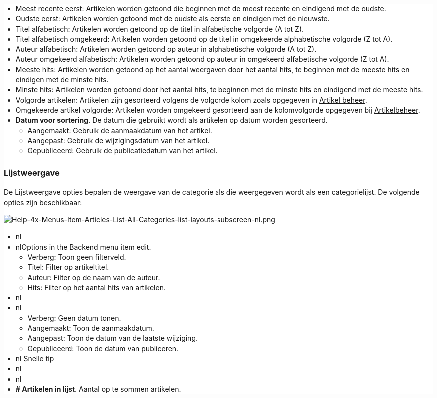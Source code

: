   - Meest recente eerst: Artikelen worden getoond die beginnen met de
    meest recente en eindigend met de oudste.
  - Oudste eerst: Artikelen worden getoond met de oudste als eerste en
    eindigen met de nieuwste.
  - Titel alfabetisch: Artikelen worden getoond op de titel in
    alfabetische volgorde (A tot Z).
  - Titel alfabetisch omgekeerd: Artikelen worden getoond op de titel in
    omgekeerde alphabetische volgorde (Z tot A).
  - Auteur alfabetisch: Artikelen worden getoond op auteur in
    alphabetische volgorde (A tot Z).
  - Auteur omgekeerd alfabetisch: Artikelen worden getoond op auteur in
    omgekeerd alfabetische volgorde (Z tot A).
  - Meeste hits: Artikelen worden getoond op het aantal weergaven door
    het aantal hits, te beginnen met de meeste hits en eindigen met de
    minste hits.
  - Minste hits: Artikelen worden getoond door het aantal hits, te
    beginnen met de minste hits en eindigend met de meeste hits.
  - Volgorde artikelen: Artikelen zijn gesorteerd volgens de volgorde
    kolom zoals opgegeven in [Artikel
    beheer](https://docs.joomla.org/Help4.x:Articles/nl#ordering "Help4.x:Articles/nl").
  - Omgekeerde artikel volgorde: Artikelen worden omgekeerd gesorteerd
    aan de kolomvolgorde opgegeven bij
    [Artikelbeheer](https://docs.joomla.org/Help4.x:Articles/nl#ordering "Help4.x:Articles/nl").
- **Datum voor sortering**. De datum die gebruikt wordt als artikelen op
  datum worden gesorteerd.
  - Aangemaakt: Gebruik de aanmaakdatum van het artikel.
  - Aangepast: Gebruik de wijzigingsdatum van het artikel.
  - Gepubliceerd: Gebruik de publicatiedatum van het artikel.

### Lijstweergave

De Lijstweergave opties bepalen de weergave van de categorie als die
weergegeven wordt als een categorielijst. De volgende opties zijn
beschikbaar:

<img
src="https://docs.joomla.org/images/thumb/a/a4/Help-4x-Menus-Item-Articles-List-All-Categories-list-layouts-subscreen-nl.png/600px-Help-4x-Menus-Item-Articles-List-All-Categories-list-layouts-subscreen-nl.png"
decoding="async"
srcset="https://docs.joomla.org/images/thumb/a/a4/Help-4x-Menus-Item-Articles-List-All-Categories-list-layouts-subscreen-nl.png/900px-Help-4x-Menus-Item-Articles-List-All-Categories-list-layouts-subscreen-nl.png 1.5x, https://docs.joomla.org/images/thumb/a/a4/Help-4x-Menus-Item-Articles-List-All-Categories-list-layouts-subscreen-nl.png/1200px-Help-4x-Menus-Item-Articles-List-All-Categories-list-layouts-subscreen-nl.png 2x"
data-file-width="2878" data-file-height="1344" width="600" height="280"
alt="Help-4x-Menus-Item-Articles-List-All-Categories-list-layouts-subscreen-nl.png" />

- nl
- nlOptions in the Backend menu item edit.
  - Verberg: Toon geen filterveld.
  - Titel: Filter op artikeltitel.
  - Auteur: Filter op de naam van de auteur.
  - Hits: Filter op het aantal hits van artikelen.
- nl
- nl
  - Verberg: Geen datum tonen.
  - Aangemaakt: Toon de aanmaakdatum.
  - Aangepast: Toon de datum van de laatste wijziging.
  - Gepubliceerd: Toon de datum van publiceren.
- nl [Snelle tip](#dateformat)
- nl
- nl
- **\# Artikelen in lijst**. Aantal op te sommen artikelen.